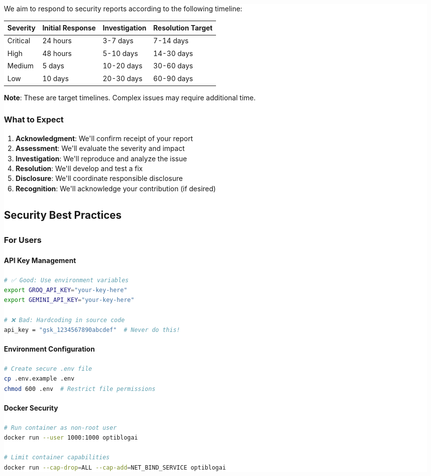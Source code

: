 We aim to respond to security reports according to the following timeline:

| Severity | Initial Response | Investigation | Resolution Target |
|----------|------------------|---------------|-------------------|
| Critical | 24 hours        | 3-7 days      | 7-14 days        |
| High     | 48 hours        | 5-10 days     | 14-30 days       |
| Medium   | 5 days          | 10-20 days    | 30-60 days       |
| Low      | 10 days         | 20-30 days    | 60-90 days       |

**Note**: These are target timelines. Complex issues may require additional time.

### What to Expect

1. **Acknowledgment**: We'll confirm receipt of your report
2. **Assessment**: We'll evaluate the severity and impact
3. **Investigation**: We'll reproduce and analyze the issue
4. **Resolution**: We'll develop and test a fix
5. **Disclosure**: We'll coordinate responsible disclosure
6. **Recognition**: We'll acknowledge your contribution (if desired)

## Security Best Practices

### For Users

#### API Key Management
```bash
# ✅ Good: Use environment variables
export GROQ_API_KEY="your-key-here"
export GEMINI_API_KEY="your-key-here"

# ❌ Bad: Hardcoding in source code
api_key = "gsk_1234567890abcdef"  # Never do this!
```

#### Environment Configuration
```bash
# Create secure .env file
cp .env.example .env
chmod 600 .env  # Restrict file permissions
```

#### Docker Security
```bash
# Run container as non-root user
docker run --user 1000:1000 optiblogai

# Limit container capabilities
docker run --cap-drop=ALL --cap-add=NET_BIND_SERVICE optiblogai
```
